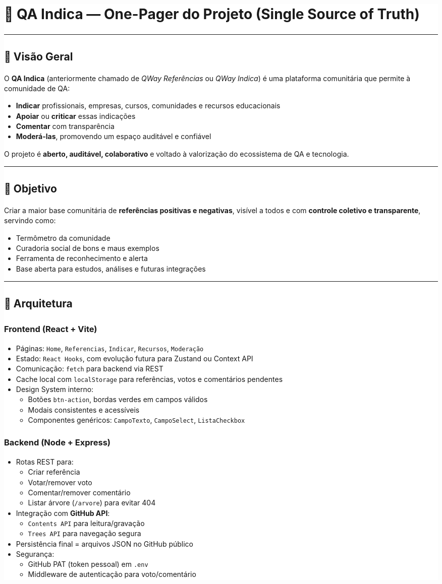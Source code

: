 # 📐 QA Indica — One-Pager do Projeto (Single Source of Truth)

---

## 🔹 Visão Geral

O **QA Indica** (anteriormente chamado de *QWay Referências* ou *QWay Indica*) é uma plataforma comunitária que permite à comunidade de QA:

- **Indicar** profissionais, empresas, cursos, comunidades e recursos educacionais
- **Apoiar** ou **criticar** essas indicações
- **Comentar** com transparência
- **Moderá-las**, promovendo um espaço auditável e confiável

O projeto é **aberto, auditável, colaborativo** e voltado à valorização do ecossistema de QA e tecnologia.

---

## 🔹 Objetivo

Criar a maior base comunitária de **referências positivas e negativas**, visível a todos e com **controle coletivo e transparente**, servindo como:

- Termômetro da comunidade
- Curadoria social de bons e maus exemplos
- Ferramenta de reconhecimento e alerta
- Base aberta para estudos, análises e futuras integrações

---

## 🔹 Arquitetura

### Frontend (React + Vite)

- Páginas: `Home`, `Referencias`, `Indicar`, `Recursos`, `Moderação`
- Estado: `React Hooks`, com evolução futura para Zustand ou Context API
- Comunicação: `fetch` para backend via REST
- Cache local com `localStorage` para referências, votos e comentários pendentes
- Design System interno:
  - Botões `btn-action`, bordas verdes em campos válidos
  - Modais consistentes e acessíveis
  - Componentes genéricos: `CampoTexto`, `CampoSelect`, `ListaCheckbox`

### Backend (Node + Express)

- Rotas REST para:
  - Criar referência
  - Votar/remover voto
  - Comentar/remover comentário
  - Listar árvore (`/arvore`) para evitar 404
- Integração com **GitHub API**:
  - `Contents API` para leitura/gravação
  - `Trees API` para navegação segura
- Persistência final = arquivos JSON no GitHub público
- Segurança:
  - GitHub PAT (token pessoal) em `.env`
  - Middleware de autenticação para voto/comentário

